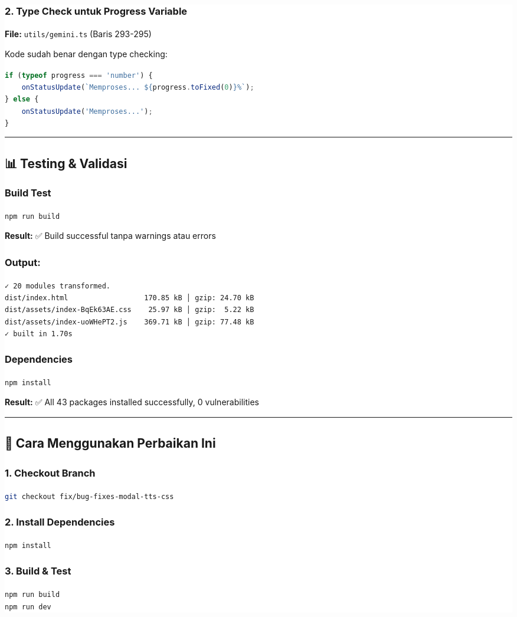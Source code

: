 ### 2. **Type Check untuk Progress Variable**
**File:** `utils/gemini.ts` (Baris 293-295)

Kode sudah benar dengan type checking:
```typescript
if (typeof progress === 'number') {
    onStatusUpdate(`Memproses... ${progress.toFixed(0)}%`);
} else {
    onStatusUpdate('Memproses...');
}
```

---

## 📊 Testing & Validasi

### Build Test
```bash
npm run build
```
**Result:** ✅ Build successful tanpa warnings atau errors

### Output:
```
✓ 20 modules transformed.
dist/index.html                  170.85 kB │ gzip: 24.70 kB
dist/assets/index-BqEk63AE.css    25.97 kB │ gzip:  5.22 kB
dist/assets/index-uoWHePT2.js    369.71 kB │ gzip: 77.48 kB
✓ built in 1.70s
```

### Dependencies
```bash
npm install
```
**Result:** ✅ All 43 packages installed successfully, 0 vulnerabilities

---

## 🚀 Cara Menggunakan Perbaikan Ini

### 1. Checkout Branch
```bash
git checkout fix/bug-fixes-modal-tts-css
```

### 2. Install Dependencies
```bash
npm install
```

### 3. Build & Test
```bash
npm run build
npm run dev
```
